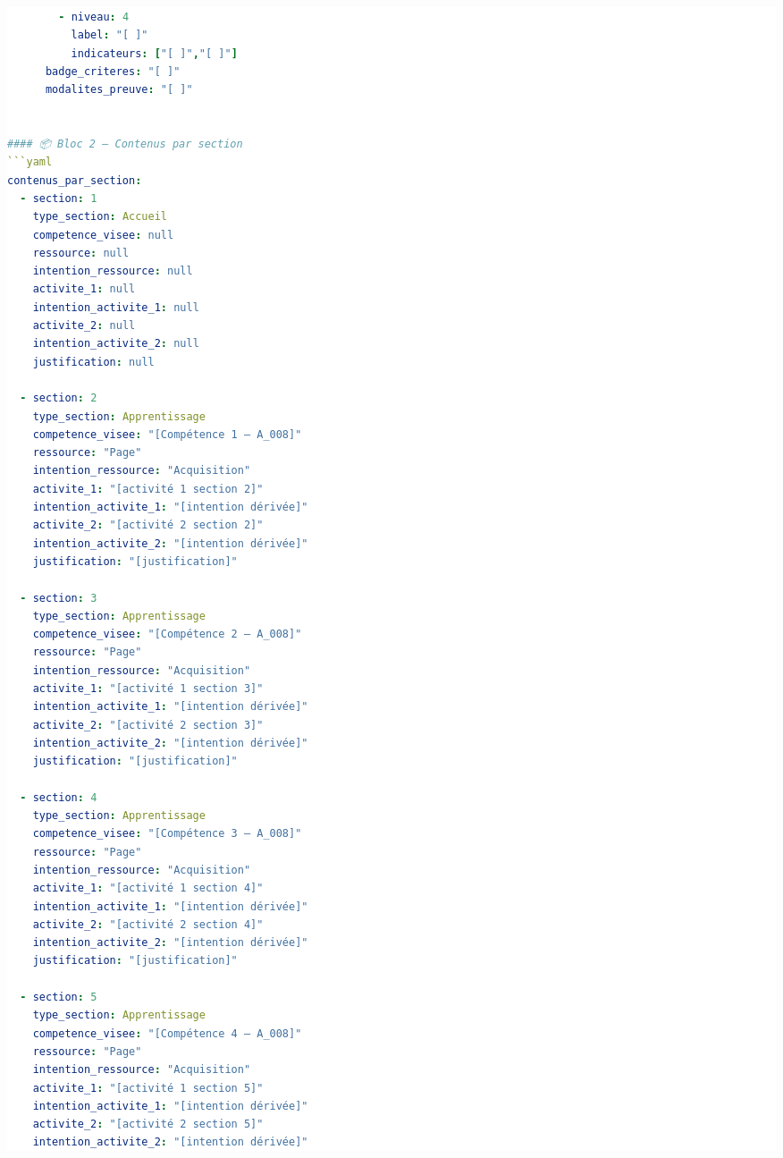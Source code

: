 ```yaml
        - niveau: 4
          label: "[ ]"
          indicateurs: ["[ ]","[ ]"]
      badge_criteres: "[ ]"
      modalites_preuve: "[ ]"


#### 📦 Bloc 2 — Contenus par section
```yaml
contenus_par_section:
  - section: 1
    type_section: Accueil
    competence_visee: null
    ressource: null
    intention_ressource: null
    activite_1: null
    intention_activite_1: null
    activite_2: null
    intention_activite_2: null
    justification: null

  - section: 2
    type_section: Apprentissage
    competence_visee: "[Compétence 1 – A_008]"
    ressource: "Page"
    intention_ressource: "Acquisition"
    activite_1: "[activité 1 section 2]"
    intention_activite_1: "[intention dérivée]"
    activite_2: "[activité 2 section 2]"
    intention_activite_2: "[intention dérivée]"
    justification: "[justification]"

  - section: 3
    type_section: Apprentissage
    competence_visee: "[Compétence 2 – A_008]"
    ressource: "Page"
    intention_ressource: "Acquisition"
    activite_1: "[activité 1 section 3]"
    intention_activite_1: "[intention dérivée]"
    activite_2: "[activité 2 section 3]"
    intention_activite_2: "[intention dérivée]"
    justification: "[justification]"

  - section: 4
    type_section: Apprentissage
    competence_visee: "[Compétence 3 – A_008]"
    ressource: "Page"
    intention_ressource: "Acquisition"
    activite_1: "[activité 1 section 4]"
    intention_activite_1: "[intention dérivée]"
    activite_2: "[activité 2 section 4]"
    intention_activite_2: "[intention dérivée]"
    justification: "[justification]"

  - section: 5
    type_section: Apprentissage
    competence_visee: "[Compétence 4 – A_008]"
    ressource: "Page"
    intention_ressource: "Acquisition"
    activite_1: "[activité 1 section 5]"
    intention_activite_1: "[intention dérivée]"
    activite_2: "[activité 2 section 5]"
    intention_activite_2: "[intention dérivée]"
```